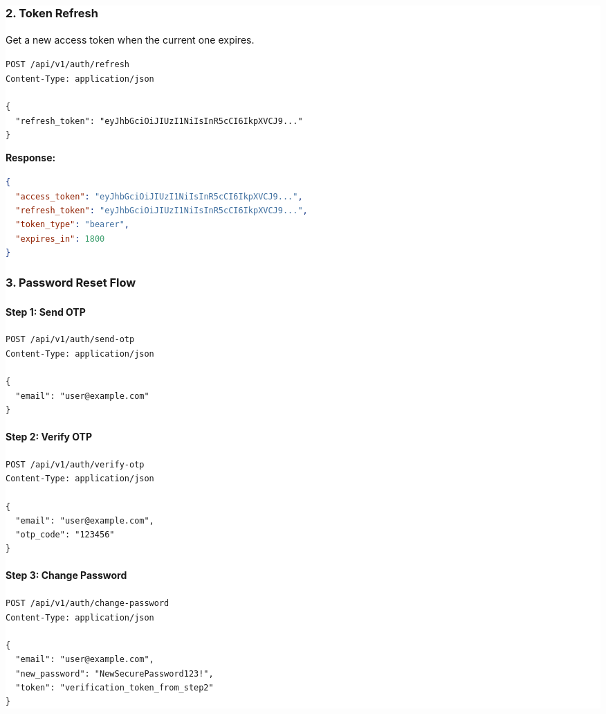 ### 2. **Token Refresh**
Get a new access token when the current one expires.

```http
POST /api/v1/auth/refresh
Content-Type: application/json

{
  "refresh_token": "eyJhbGciOiJIUzI1NiIsInR5cCI6IkpXVCJ9..."
}
```

**Response:**
```json
{
  "access_token": "eyJhbGciOiJIUzI1NiIsInR5cCI6IkpXVCJ9...",
  "refresh_token": "eyJhbGciOiJIUzI1NiIsInR5cCI6IkpXVCJ9...",
  "token_type": "bearer",
  "expires_in": 1800
}
```

### 3. **Password Reset Flow**

#### Step 1: Send OTP
```http
POST /api/v1/auth/send-otp
Content-Type: application/json

{
  "email": "user@example.com"
}
```

#### Step 2: Verify OTP
```http
POST /api/v1/auth/verify-otp
Content-Type: application/json

{
  "email": "user@example.com",
  "otp_code": "123456"
}
```

#### Step 3: Change Password
```http
POST /api/v1/auth/change-password
Content-Type: application/json

{
  "email": "user@example.com",
  "new_password": "NewSecurePassword123!",
  "token": "verification_token_from_step2"
}
```
